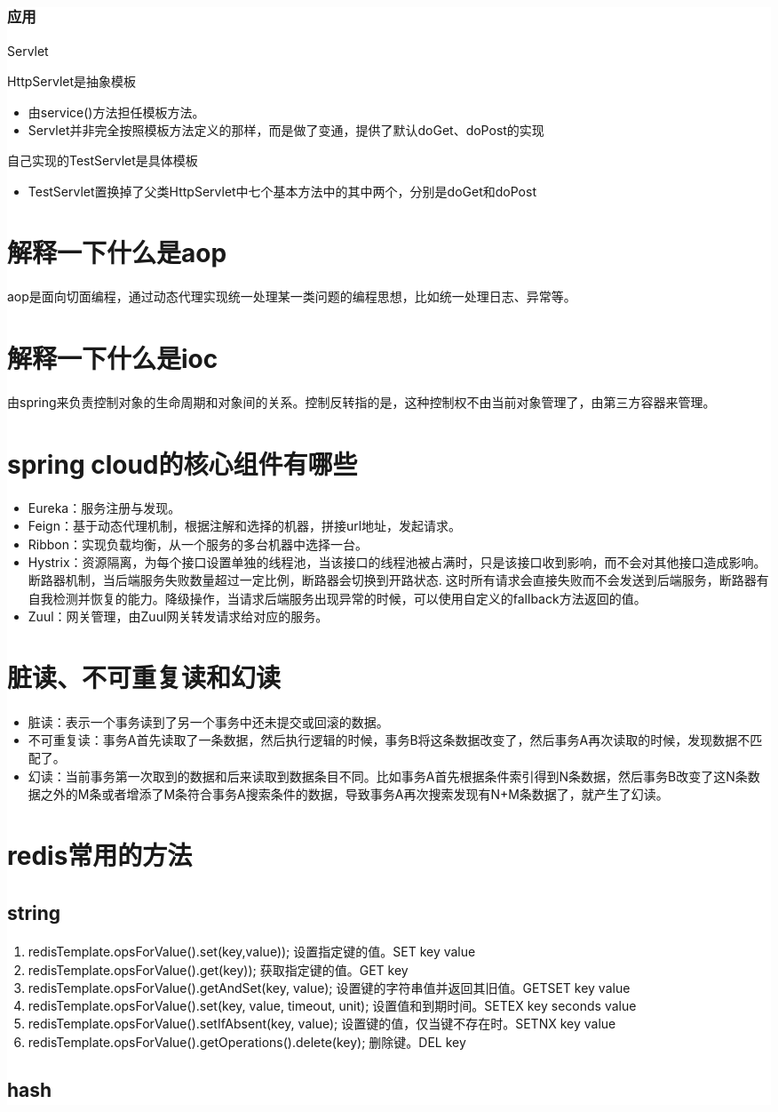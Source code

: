### 应用

Servlet

HttpServlet是抽象模板
- 由service()方法担任模板方法。
- Servlet并非完全按照模板方法定义的那样，而是做了变通，提供了默认doGet、doPost的实现

自己实现的TestServlet是具体模板
- TestServlet置换掉了父类HttpServlet中七个基本方法中的其中两个，分别是doGet和doPost

# 解释一下什么是aop

aop是面向切面编程，通过动态代理实现统一处理某一类问题的编程思想，比如统一处理日志、异常等。

# 解释一下什么是ioc

由spring来负责控制对象的生命周期和对象间的关系。控制反转指的是，这种控制权不由当前对象管理了，由第三方容器来管理。

# spring cloud的核心组件有哪些

- Eureka：服务注册与发现。
- Feign：基于动态代理机制，根据注解和选择的机器，拼接url地址，发起请求。
- Ribbon：实现负载均衡，从一个服务的多台机器中选择一台。
- Hystrix：资源隔离，为每个接口设置单独的线程池，当该接口的线程池被占满时，只是该接口收到影响，而不会对其他接口造成影响。断路器机制，当后端服务失败数量超过一定比例，断路器会切换到开路状态. 这时所有请求会直接失败而不会发送到后端服务，断路器有自我检测并恢复的能力。降级操作，当请求后端服务出现异常的时候，可以使用自定义的fallback方法返回的值。
- Zuul：网关管理，由Zuul网关转发请求给对应的服务。

# 脏读、不可重复读和幻读

- 脏读：表示一个事务读到了另一个事务中还未提交或回滚的数据。
- 不可重复读：事务A首先读取了一条数据，然后执行逻辑的时候，事务B将这条数据改变了，然后事务A再次读取的时候，发现数据不匹配了。
- 幻读：当前事务第一次取到的数据和后来读取到数据条目不同。比如事务A首先根据条件索引得到N条数据，然后事务B改变了这N条数据之外的M条或者增添了M条符合事务A搜索条件的数据，导致事务A再次搜索发现有N+M条数据了，就产生了幻读。

# redis常用的方法

## string

1. redisTemplate.opsForValue().set(key,value)); 设置指定键的值。SET key value
2. redisTemplate.opsForValue().get(key)); 获取指定键的值。GET key
3. redisTemplate.opsForValue().getAndSet(key, value); 设置键的字符串值并返回其旧值。GETSET key value
4. redisTemplate.opsForValue().set(key, value, timeout, unit); 设置值和到期时间。SETEX key seconds value
5. redisTemplate.opsForValue().setIfAbsent(key, value); 设置键的值，仅当键不存在时。SETNX key value
6. redisTemplate.opsForValue().getOperations().delete(key); 删除键。DEL key

## hash

